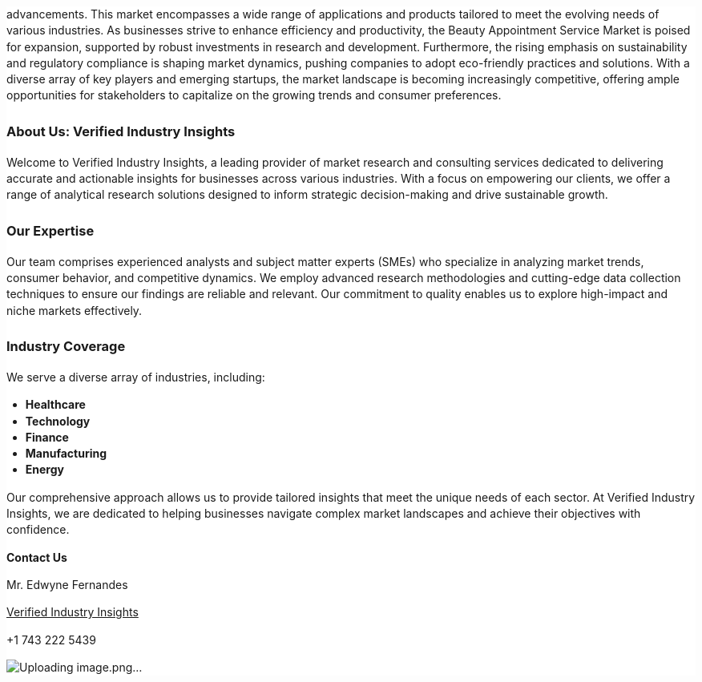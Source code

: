 advancements. This market encompasses a wide range of applications and products tailored to meet the evolving needs of various industries. As businesses strive to enhance efficiency and productivity, the Beauty Appointment Service Market is poised for expansion, supported by robust investments in research and development. Furthermore, the rising emphasis on sustainability and regulatory compliance is shaping market dynamics, pushing companies to adopt eco-friendly practices and solutions. With a diverse array of key players and emerging startups, the market landscape is becoming increasingly competitive, offering ample opportunities for stakeholders to capitalize on the growing trends and consumer preferences.</p><h3>About Us: Verified Industry Insights</h3><p>Welcome to Verified Industry Insights, a leading provider of market research and consulting services dedicated to delivering accurate and actionable insights for businesses across various industries. With a focus on empowering our clients, we offer a range of analytical research solutions designed to inform strategic decision-making and drive sustainable growth.</p><h3>Our Expertise</h3><p>Our team comprises experienced analysts and subject matter experts (SMEs) who specialize in analyzing market trends, consumer behavior, and competitive dynamics. We employ advanced research methodologies and cutting-edge data collection techniques to ensure our findings are reliable and relevant. Our commitment to quality enables us to explore high-impact and niche markets effectively.</p><h3>Industry Coverage</h3><p>We serve a diverse array of industries, including:</p><ul><li><strong>Healthcare</strong></li><li><strong>Technology</strong></li><li><strong>Finance</strong></li><li><strong>Manufacturing</strong></li><li><strong>Energy</strong></li></ul><p>Our comprehensive approach allows us to provide tailored insights that meet the unique needs of each sector. At Verified Industry Insights, we are dedicated to helping businesses navigate complex market landscapes and achieve their objectives with confidence.</p><p><strong>Contact Us</strong></p><p>Mr. Edwyne Fernandes</p><p><a href="https://www.verifiedindustryinsights.com/">Verified Industry Insights</a></p><p>+1 743 222 5439</p>
![Uploading image.png…]()
